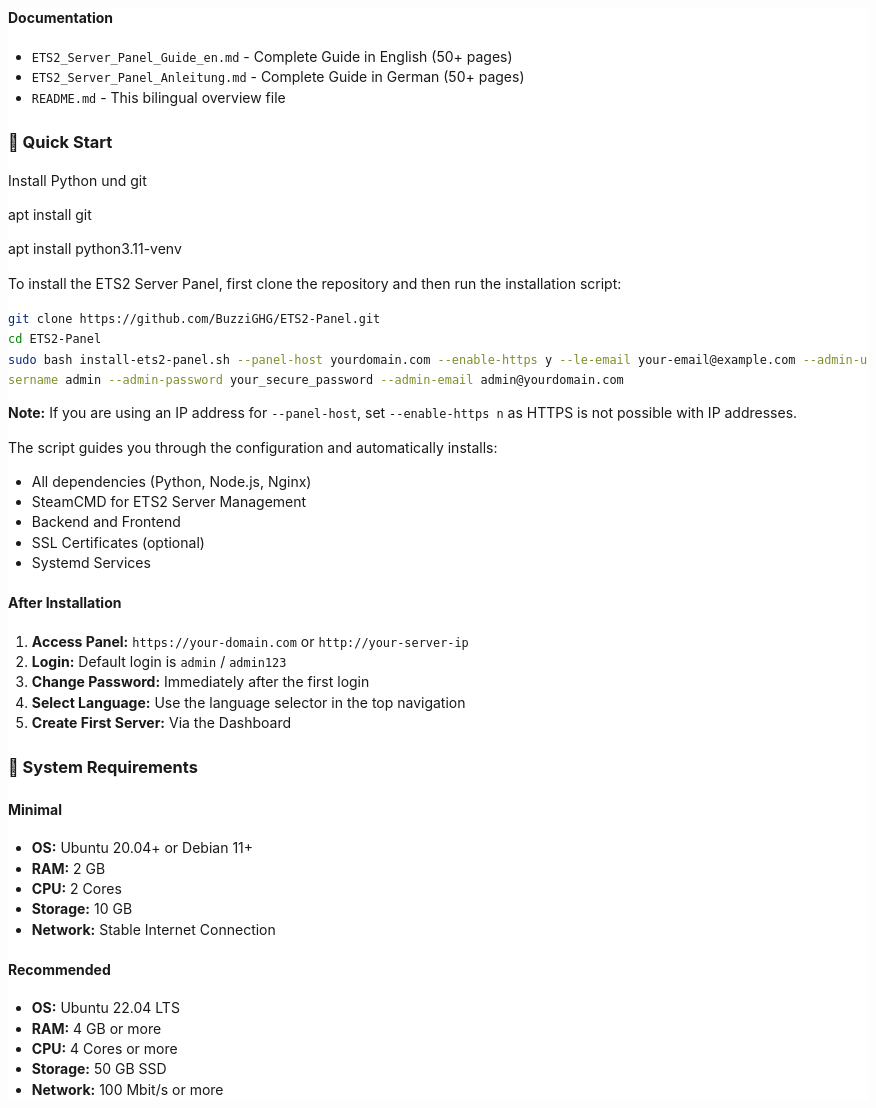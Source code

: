 #### Documentation
- `ETS2_Server_Panel_Guide_en.md` - Complete Guide in English (50+ pages)
- `ETS2_Server_Panel_Anleitung.md` - Complete Guide in German (50+ pages)
- `README.md` - This bilingual overview file

### 🚀 Quick Start

Install Python und git

apt install git 

apt install python3.11-venv

To install the ETS2 Server Panel, first clone the repository and then run the installation script:

```bash
git clone https://github.com/BuzziGHG/ETS2-Panel.git
cd ETS2-Panel
sudo bash install-ets2-panel.sh --panel-host yourdomain.com --enable-https y --le-email your-email@example.com --admin-username admin --admin-password your_secure_password --admin-email admin@yourdomain.com
```

**Note:** If you are using an IP address for `--panel-host`, set `--enable-https n` as HTTPS is not possible with IP addresses.

The script guides you through the configuration and automatically installs:
- All dependencies (Python, Node.js, Nginx)
- SteamCMD for ETS2 Server Management
- Backend and Frontend
- SSL Certificates (optional)
- Systemd Services

#### After Installation

1. **Access Panel:** `https://your-domain.com` or `http://your-server-ip`
2. **Login:** Default login is `admin` / `admin123`
3. **Change Password:** Immediately after the first login
4. **Select Language:** Use the language selector in the top navigation
5. **Create First Server:** Via the Dashboard

### 🔧 System Requirements

#### Minimal
- **OS:** Ubuntu 20.04+ or Debian 11+
- **RAM:** 2 GB
- **CPU:** 2 Cores
- **Storage:** 10 GB
- **Network:** Stable Internet Connection

#### Recommended
- **OS:** Ubuntu 22.04 LTS
- **RAM:** 4 GB or more
- **CPU:** 4 Cores or more
- **Storage:** 50 GB SSD
- **Network:** 100 Mbit/s or more
